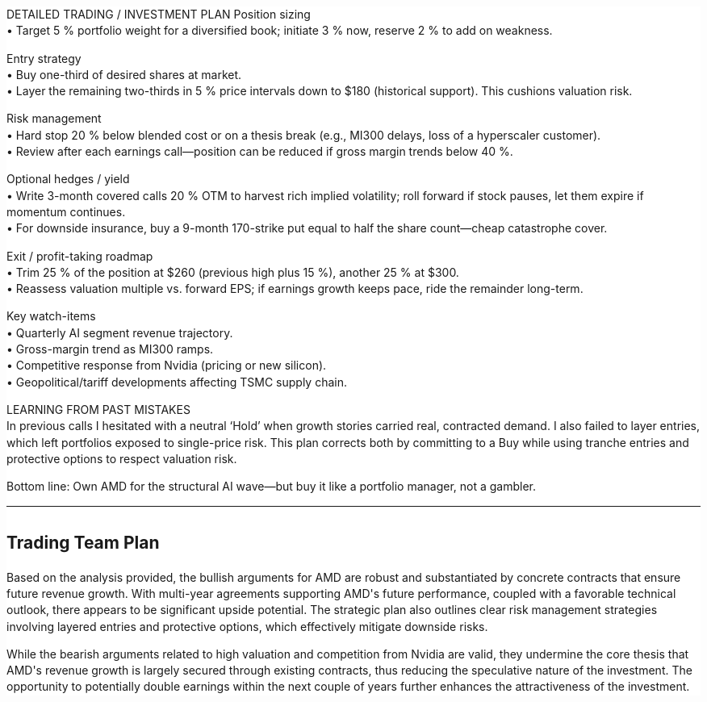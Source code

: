 DETAILED TRADING / INVESTMENT PLAN
Position sizing  
•  Target 5 % portfolio weight for a diversified book; initiate 3 % now, reserve 2 % to add on weakness.

Entry strategy  
•  Buy one-third of desired shares at market.  
•  Layer the remaining two-thirds in 5 % price intervals down to $180 (historical support). This cushions valuation risk.

Risk management  
•  Hard stop 20 % below blended cost or on a thesis break (e.g., MI300 delays, loss of a hyperscaler customer).  
•  Review after each earnings call—position can be reduced if gross margin trends below 40 %.

Optional hedges / yield  
•  Write 3-month covered calls 20 % OTM to harvest rich implied volatility; roll forward if stock pauses, let them expire if momentum continues.  
•  For downside insurance, buy a 9-month 170-strike put equal to half the share count—cheap catastrophe cover.

Exit / profit-taking roadmap  
•  Trim 25 % of the position at $260 (previous high plus 15 %), another 25 % at $300.  
•  Reassess valuation multiple vs. forward EPS; if earnings growth keeps pace, ride the remainder long-term.

Key watch-items  
•  Quarterly AI segment revenue trajectory.  
•  Gross-margin trend as MI300 ramps.  
•  Competitive response from Nvidia (pricing or new silicon).  
•  Geopolitical/tariff developments affecting TSMC supply chain.

LEARNING FROM PAST MISTAKES  
In previous calls I hesitated with a neutral ‘Hold’ when growth stories carried real, contracted demand. I also failed to layer entries, which left portfolios exposed to single-price risk. This plan corrects both by committing to a Buy while using tranche entries and protective options to respect valuation risk.

Bottom line: Own AMD for the structural AI wave—but buy it like a portfolio manager, not a gambler.

---

## Trading Team Plan

Based on the analysis provided, the bullish arguments for AMD are robust and substantiated by concrete contracts that ensure future revenue growth. With multi-year agreements supporting AMD's future performance, coupled with a favorable technical outlook, there appears to be significant upside potential. The strategic plan also outlines clear risk management strategies involving layered entries and protective options, which effectively mitigate downside risks.

While the bearish arguments related to high valuation and competition from Nvidia are valid, they undermine the core thesis that AMD's revenue growth is largely secured through existing contracts, thus reducing the speculative nature of the investment. The opportunity to potentially double earnings within the next couple of years further enhances the attractiveness of the investment.
